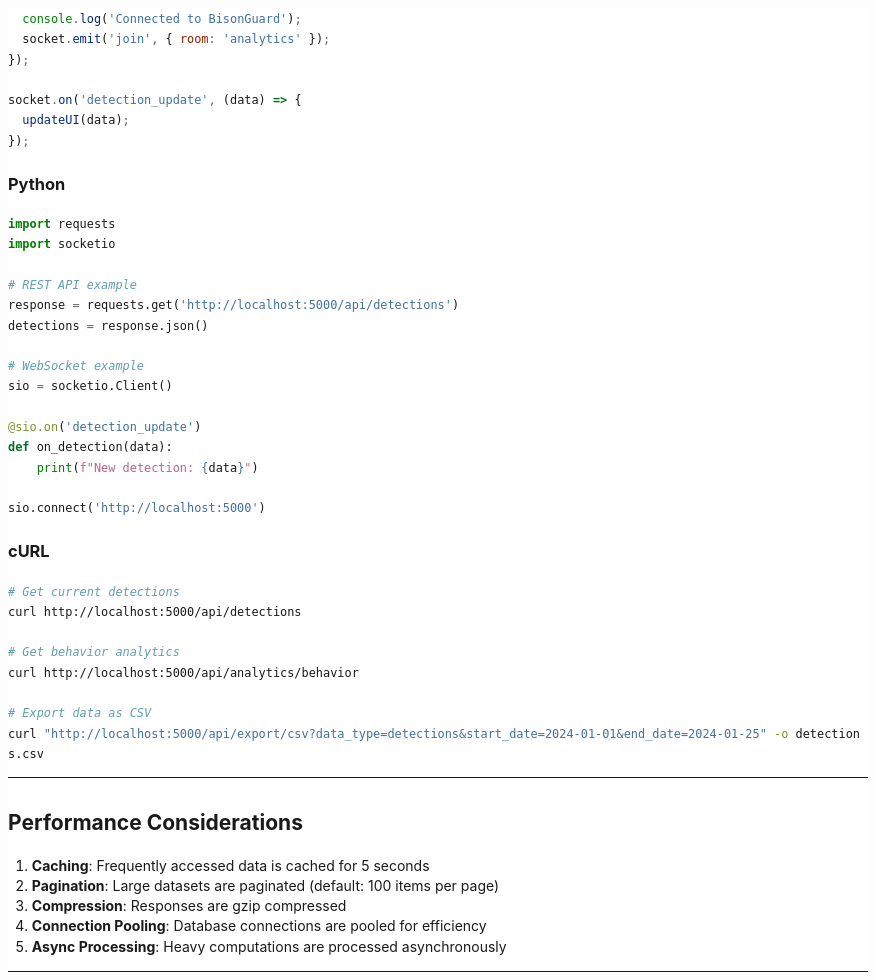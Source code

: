 ```javascript
  console.log('Connected to BisonGuard');
  socket.emit('join', { room: 'analytics' });
});

socket.on('detection_update', (data) => {
  updateUI(data);
});
```

### Python
```python
import requests
import socketio

# REST API example
response = requests.get('http://localhost:5000/api/detections')
detections = response.json()

# WebSocket example
sio = socketio.Client()

@sio.on('detection_update')
def on_detection(data):
    print(f"New detection: {data}")

sio.connect('http://localhost:5000')
```

### cURL
```bash
# Get current detections
curl http://localhost:5000/api/detections

# Get behavior analytics
curl http://localhost:5000/api/analytics/behavior

# Export data as CSV
curl "http://localhost:5000/api/export/csv?data_type=detections&start_date=2024-01-01&end_date=2024-01-25" -o detections.csv
```

---

## Performance Considerations

1. **Caching**: Frequently accessed data is cached for 5 seconds
2. **Pagination**: Large datasets are paginated (default: 100 items per page)
3. **Compression**: Responses are gzip compressed
4. **Connection Pooling**: Database connections are pooled for efficiency
5. **Async Processing**: Heavy computations are processed asynchronously

---
